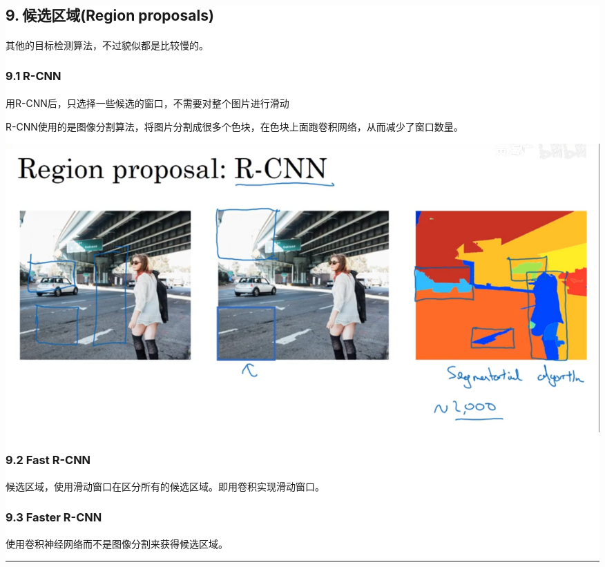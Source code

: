 
## 9.  候选区域(Region proposals)

其他的目标检测算法，不过貌似都是比较慢的。

### 9.1 R-CNN

用R-CNN后，只选择一些候选的窗口，不需要对整个图片进行滑动

R-CNN使用的是图像分割算法，将图片分割成很多个色块，在色块上面跑卷积网络，从而减少了窗口数量。

![R-CNN](images/2024-12-09-11-01-08.png)

### 9.2 Fast R-CNN

候选区域，使用滑动窗口在区分所有的候选区域。即用卷积实现滑动窗口。

### 9.3 Faster R-CNN

使用卷积神经网络而不是图像分割来获得候选区域。

---
